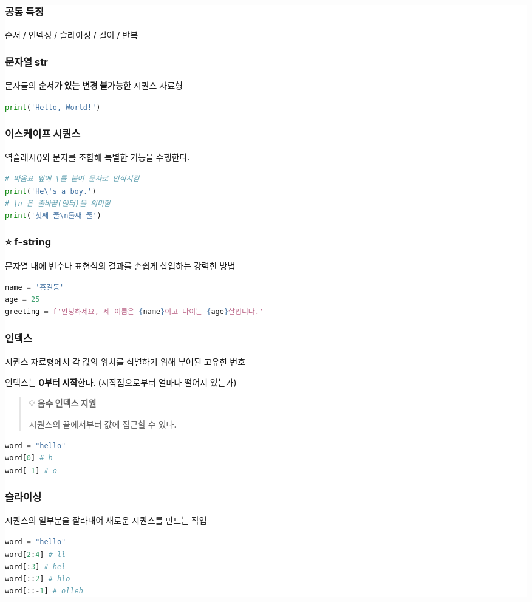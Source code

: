 ### 공통 특징

순서 / 인덱싱 / 슬라이싱 / 길이 / 반복

### 문자열 str

문자들의 **순서가 있는** **변경 불가능한** 시퀀스 자료형

```python
print('Hello, World!')
```

### 이스케이프 시퀀스

역슬래시(\)와 문자를 조합해 특별한 기능을 수행한다.

```python
# 따옴표 앞에 \를 붙여 문자로 인식시킴
print('He\'s a boy.')
# \n 은 줄바꿈(엔터)을 의미함
print('첫째 줄\n둘째 줄')
```

### ⭐ f-string

문자열 내에 변수나 표현식의 결과를 손쉽게 삽입하는 강력한 방법

```python
name = '홍길동'
age = 25
greeting = f'안녕하세요, 제 이름은 {name}이고 나이는 {age}살입니다.'
```

### 인덱스

시퀀스 자료형에서 각 값의 위치를 식별하기 위해 부여된 고유한 번호

인덱스는 **0부터 시작**한다. (시작점으로부터 얼마나 떨어져 있는가)

> 💡 **음수 인덱스 지원**
>
> 시퀀스의 끝에서부터 값에 접근할 수 있다.

```python
word = "hello"
word[0] # h
word[-1] # o
```

</aside>

### 슬라이싱

시퀀스의 일부분을 잘라내어 새로운 시퀀스를 만드는 작업

```python
word = "hello"
word[2:4] # ll
word[:3] # hel
word[::2] # hlo
word[::-1] # olleh
```
